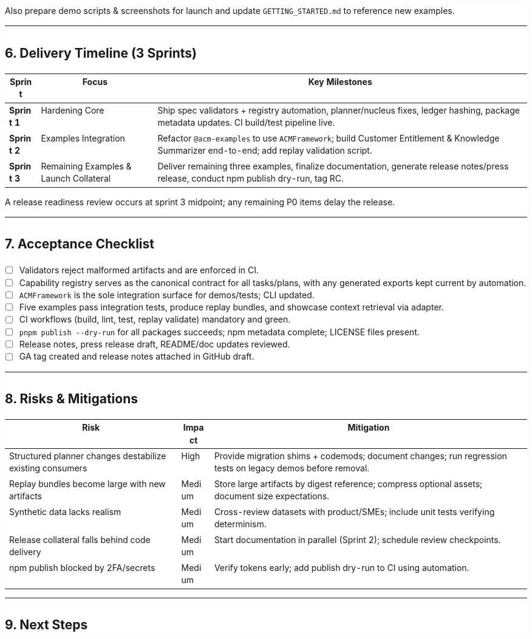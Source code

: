 Also prepare demo scripts & screenshots for launch and update `GETTING_STARTED.md` to reference new examples.

---

## 6. Delivery Timeline (3 Sprints)

| Sprint | Focus | Key Milestones |
|--------|-------|----------------|
| **Sprint 1** | Hardening Core | Ship spec validators + registry automation, planner/nucleus fixes, ledger hashing, package metadata updates. CI build/test pipeline live. |
| **Sprint 2** | Examples Integration | Refactor `@acm-examples` to use `ACMFramework`; build Customer Entitlement & Knowledge Summarizer end-to-end; add replay validation script. |
| **Sprint 3** | Remaining Examples & Launch Collateral | Deliver remaining three examples, finalize documentation, generate release notes/press release, conduct npm publish dry-run, tag RC. |

A release readiness review occurs at sprint 3 midpoint; any remaining P0 items delay the release.

---

## 7. Acceptance Checklist

- [ ] Validators reject malformed artifacts and are enforced in CI.
- [ ] Capability registry serves as the canonical contract for all tasks/plans, with any generated exports kept current by automation.
- [ ] `ACMFramework` is the sole integration surface for demos/tests; CLI updated.
- [ ] Five examples pass integration tests, produce replay bundles, and showcase context retrieval via adapter.
- [ ] CI workflows (build, lint, test, replay validate) mandatory and green.
- [ ] `pnpm publish --dry-run` for all packages succeeds; npm metadata complete; LICENSE files present.
- [ ] Release notes, press release draft, README/doc updates reviewed.
- [ ] GA tag created and release notes attached in GitHub draft.

---

## 8. Risks & Mitigations

| Risk | Impact | Mitigation |
|------|--------|-----------|
| Structured planner changes destabilize existing consumers | High | Provide migration shims + codemods; document changes; run regression tests on legacy demos before removal. |
| Replay bundles become large with new artifacts | Medium | Store large artifacts by digest reference; compress optional assets; document size expectations. |
| Synthetic data lacks realism | Medium | Cross-review datasets with product/SMEs; include unit tests verifying determinism. |
| Release collateral falls behind code delivery | Medium | Start documentation in parallel (Sprint 2); schedule review checkpoints. |
| npm publish blocked by 2FA/secrets | Medium | Verify tokens early; add publish dry-run to CI using automation. |

---

## 9. Next Steps
